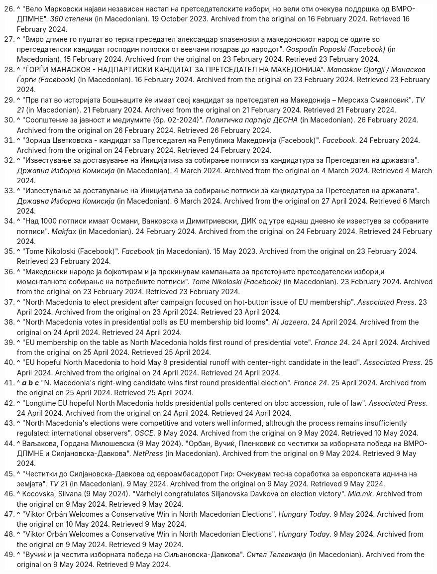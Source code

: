   26. **^** "Вело Марковски најави независен настап на претседателските избори, но вели оти очекува поддршка од ВМРО-ДПМНЕ". _360 степени_ (in Macedonian). 19 October 2023. Archived from the original on 16 February 2024. Retrieved 16 February 2024.
  27. **^** "Вмро дпмне го пуштат во терка преседател александар ѕпаѕеноѕки а македонскиот народ се одите ѕо претседателски кандидат господин попоски от вевчани поздрав до народот". _Gospodin Poposki (Facebook)_ (in Macedonian). 15 February 2024. Archived from the original on 23 February 2024. Retrieved 23 February 2024.
  28. **^** "ЃОРЃИ МАНАСКОВ - НАДПАРТИСКИ КАНДИТАТ ЗА ПРЕТСЕДАТЕЛ НА МАКЕДОНИЈА". _Manaskov Gjorgji / Манасков Ѓорѓи (Facebook)_ (in Macedonian). 16 February 2024. Archived from the original on 23 February 2024. Retrieved 23 February 2024.
  29. **^** "Прв пат во историјата Бошњаците ќе имаат свој кандидат за претседател на Македонија – Мерсиха Смаиловиќ". _TV 21_ (in Macedonian). 21 February 2024. Archived from the original on 21 February 2024. Retrieved 21 February 2024.
  30. **^** "Соопштение за јавност и медиумите (бр. 02-2024)". _Политичка партија ДЕСНА_ (in Macedonian). 26 February 2024. Archived from the original on 26 February 2024. Retrieved 26 February 2024.
  31. **^** "Зорица Цветковска - кандидат за Претседател на Република Македонија (Facebook)". _Facebook_. 24 February 2024. Archived from the original on 24 February 2024. Retrieved 24 February 2024.
  32. **^** "Известување за доставување на Иницијатива за собирање потписи за кандидатура за Претседател на државата". _Државна Изборна Комисија_ (in Macedonian). 4 March 2024. Archived from the original on 4 March 2024. Retrieved 4 March 2024.
  33. **^** "Известување за доставување на Иницијатива за собирање потписи за кандидатура за Претседател на државата". _Државна Изборна Комисија_ (in Macedonian). 6 March 2024. Archived from the original on 27 April 2024. Retrieved 6 March 2024.
  34. **^** "Над 1000 потписи имаат Османи, Ванковска и Димитриевски, ДИК од утре еднаш дневно ќе известува за собраните потписи". _Makfax_ (in Macedonian). 24 February 2024. Archived from the original on 24 February 2024. Retrieved 24 February 2024.
  35. **^** "Tome Nikoloski (Facebook)". _Facebook_ (in Macedonian). 15 May 2023. Archived from the original on 23 February 2024. Retrieved 23 February 2024.
  36. **^** "Македонски народе ја бојкотирам и ја прекинувам кампањата за претстојните претседателски избори,и моменталното собирање на потребните потписи". _Tome Nikoloski (Facebook)_ (in Macedonian). 23 February 2024. Archived from the original on 23 February 2024. Retrieved 23 February 2024.
  37. **^** "North Macedonia to elect president after campaign focused on hot-button issue of EU membership". _Associated Press_. 23 April 2024. Archived from the original on 23 April 2024. Retrieved 23 April 2024.
  38. **^** "North Macedonia votes in presidential polls as EU membership bid looms". _Al Jazeera_. 24 April 2024. Archived from the original on 24 April 2024. Retrieved 24 April 2024.
  39. **^** "EU membership on the table as North Macedonia holds first round of presidential vote". _France 24_. 24 April 2024. Archived from the original on 25 April 2024. Retrieved 25 April 2024.
  40. **^** "EU hopeful North Macedonia to hold May 8 presidential runoff with center-right candidate in the lead". _Associated Press_. 25 April 2024. Archived from the original on 24 April 2024. Retrieved 24 April 2024.
  41. ^ _**a**_ _**b**_ _**c**_ "N. Macedonia's right-wing candidate wins first round presidential election". _France 24_. 25 April 2024. Archived from the original on 25 April 2024. Retrieved 25 April 2024.
  42. **^** "Longtime EU hopeful North Macedonia holds presidential polls centered on bloc accession, rule of law". _Associated Press_. 24 April 2024. Archived from the original on 24 April 2024. Retrieved 24 April 2024.
  43. **^** "North Macedonia's elections were competitive and voters well informed, although the process remains insufficiently regulated: international observers". _OSCE_. 9 May 2024. Archived from the original on 9 May 2024. Retrieved 10 May 2024.
  44. **^** Ваљакова, Гордана Милошевска (9 May 2024). "Орбан, Вучиќ, Пленковиќ со честитки за изборната победа на ВМРО-ДПМНЕ и Силјановска-Давкова". _NetPress_ (in Macedonian). Archived from the original on 9 May 2024. Retrieved 9 May 2024.
  45. **^** "Честитки до Силјановска-Давкова од евроамбасадорот Гир: Очекувам тесна соработка за европската иднина на земјата". _TV 21_ (in Macedonian). 9 May 2024. Archived from the original on 9 May 2024. Retrieved 9 May 2024.
  46. **^** Kocovska, Silvana (9 May 2024). "Várhelyi congratulates Siljanovska Davkova on election victory". _Mia.mk_. Archived from the original on 9 May 2024. Retrieved 9 May 2024.
  47. **^** "Viktor Orbán Welcomes a Conservative Win in North Macedonian Elections". _Hungary Today_. 9 May 2024. Archived from the original on 10 May 2024. Retrieved 9 May 2024.
  48. **^** "Viktor Orbán Welcomes a Conservative Win in North Macedonian Elections". _Hungary Today_. 9 May 2024. Archived from the original on 9 May 2024. Retrieved 9 May 2024.
  49. **^** "Вучиќ и ја честита изборната победа на Сиљановска-Давкова". _Сител Телевизија_ (in Macedonian). Archived from the original on 9 May 2024. Retrieved 9 May 2024.